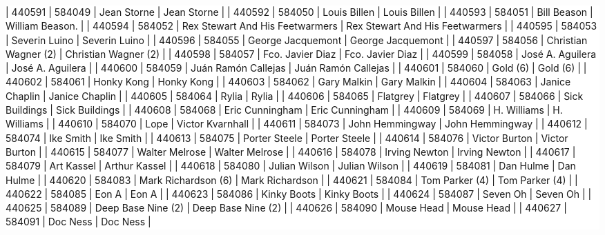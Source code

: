 | 440591 | 584049 | Jean Storne | Jean Storne |
| 440592 | 584050 | Louis Billen | Louis Billen |
| 440593 | 584051 | Bill Beason | William Beason. |
| 440594 | 584052 | Rex Stewart And His Feetwarmers | Rex Stewart And His Feetwarmers |
| 440595 | 584053 | Severin Luino | Severin Luino |
| 440596 | 584055 | George Jacquemont | George Jacquemont |
| 440597 | 584056 | Christian Wagner (2) | Christian Wagner (2) |
| 440598 | 584057 | Fco. Javier Diaz | Fco. Javier Diaz |
| 440599 | 584058 | José A. Aguilera | José A. Aguilera |
| 440600 | 584059 | Juán Ramón Callejas | Juán Ramón Callejas |
| 440601 | 584060 | Gold (6) | Gold (6) |
| 440602 | 584061 | Honky Kong | Honky Kong |
| 440603 | 584062 | Gary Malkin | Gary Malkin |
| 440604 | 584063 | Janice Chaplin | Janice Chaplin |
| 440605 | 584064 | Rylia | Rylia |
| 440606 | 584065 | Flatgrey | Flatgrey |
| 440607 | 584066 | Sick Buildings | Sick Buildings |
| 440608 | 584068 | Eric Cunningham | Eric Cunningham |
| 440609 | 584069 | H. Williams | H. Williams |
| 440610 | 584070 | Lope | Victor Kvarnhall |
| 440611 | 584073 | John Hemmingway | John Hemmingway |
| 440612 | 584074 | Ike Smith | Ike Smith |
| 440613 | 584075 | Porter Steele | Porter Steele |
| 440614 | 584076 | Victor Burton | Victor Burton |
| 440615 | 584077 | Walter Melrose | Walter Melrose |
| 440616 | 584078 | Irving Newton | Irving Newton |
| 440617 | 584079 | Art Kassel | Arthur Kassel |
| 440618 | 584080 | Julian Wilson | Julian Wilson |
| 440619 | 584081 | Dan Hulme | Dan Hulme |
| 440620 | 584083 | Mark Richardson (6) | Mark Richardson |
| 440621 | 584084 | Tom Parker (4) | Tom Parker (4) |
| 440622 | 584085 | Eon A | Eon A |
| 440623 | 584086 | Kinky Boots | Kinky Boots |
| 440624 | 584087 | Seven Oh | Seven Oh |
| 440625 | 584089 | Deep Base Nine (2) | Deep Base Nine (2) |
| 440626 | 584090 | Mouse Head | Mouse Head |
| 440627 | 584091 | Doc Ness | Doc Ness |
